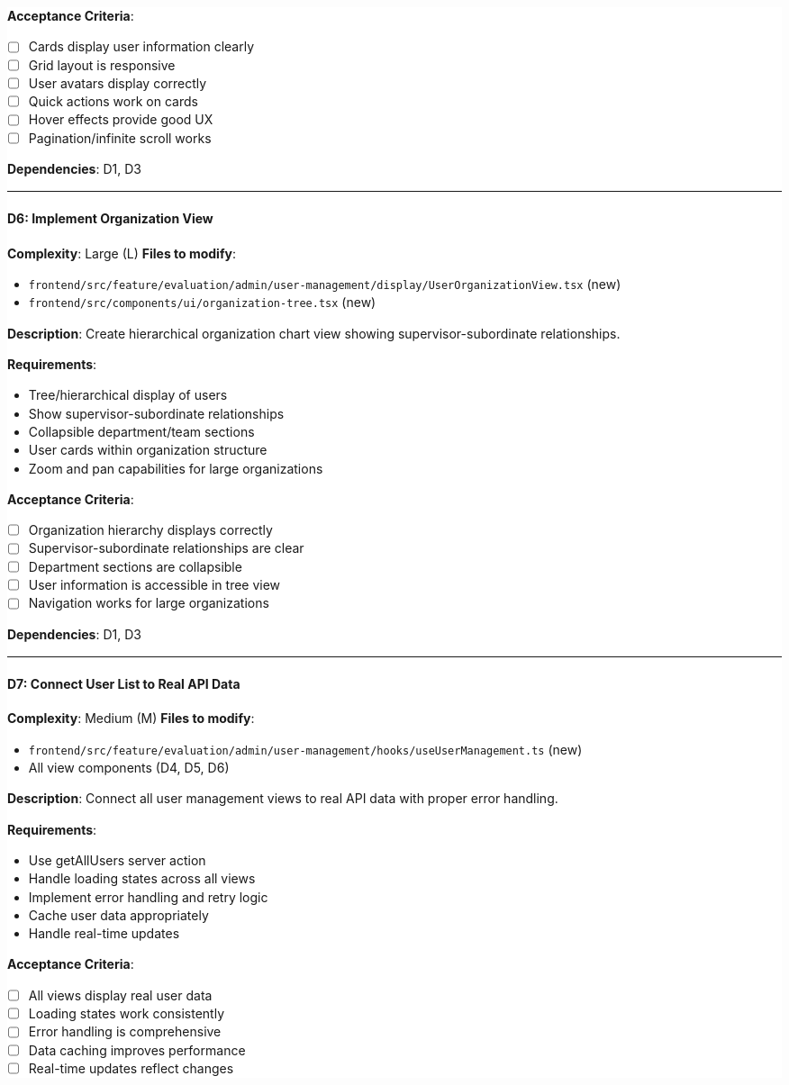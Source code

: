 **Acceptance Criteria**:
- [ ] Cards display user information clearly
- [ ] Grid layout is responsive
- [ ] User avatars display correctly
- [ ] Quick actions work on cards
- [ ] Hover effects provide good UX
- [ ] Pagination/infinite scroll works

**Dependencies**: D1, D3

---

#### D6: Implement Organization View
**Complexity**: Large (L)
**Files to modify**:
- `frontend/src/feature/evaluation/admin/user-management/display/UserOrganizationView.tsx` (new)
- `frontend/src/components/ui/organization-tree.tsx` (new)

**Description**: Create hierarchical organization chart view showing supervisor-subordinate relationships.

**Requirements**:
- Tree/hierarchical display of users
- Show supervisor-subordinate relationships
- Collapsible department/team sections
- User cards within organization structure
- Zoom and pan capabilities for large organizations

**Acceptance Criteria**:
- [ ] Organization hierarchy displays correctly
- [ ] Supervisor-subordinate relationships are clear
- [ ] Department sections are collapsible
- [ ] User information is accessible in tree view
- [ ] Navigation works for large organizations

**Dependencies**: D1, D3

---

#### D7: Connect User List to Real API Data
**Complexity**: Medium (M)
**Files to modify**:
- `frontend/src/feature/evaluation/admin/user-management/hooks/useUserManagement.ts` (new)
- All view components (D4, D5, D6)

**Description**: Connect all user management views to real API data with proper error handling.

**Requirements**:
- Use getAllUsers server action
- Handle loading states across all views
- Implement error handling and retry logic
- Cache user data appropriately
- Handle real-time updates

**Acceptance Criteria**:
- [ ] All views display real user data
- [ ] Loading states work consistently
- [ ] Error handling is comprehensive
- [ ] Data caching improves performance
- [ ] Real-time updates reflect changes

